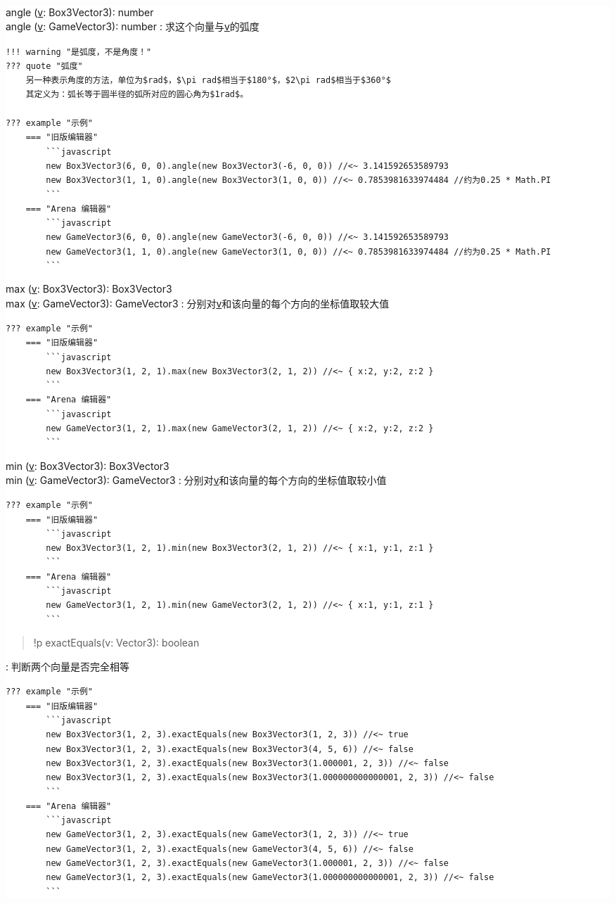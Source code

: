 <method>angle</method> ([v](arg): <def>Box3Vector3</def>): <def>number</def>  
<method>angle</method> ([v](arg): <def>GameVector3</def>): <def>number</def>
:   求这个向量与[v](arg)的弧度

    !!! warning "是弧度，不是角度！"
    ??? quote "弧度"
        另一种表示角度的方法，单位为$rad$，$\pi rad$相当于$180°$，$2\pi rad$相当于$360°$  
        其定义为：弧长等于圆半径的弧所对应的圆心角为$1rad$。

    ??? example "示例"
        === "旧版编辑器"
            ```javascript
            new Box3Vector3(6, 0, 0).angle(new Box3Vector3(-6, 0, 0)) //<~ 3.141592653589793
            new Box3Vector3(1, 1, 0).angle(new Box3Vector3(1, 0, 0)) //<~ 0.7853981633974484 //约为0.25 * Math.PI
            ```
        === "Arena 编辑器"
            ```javascript
            new GameVector3(6, 0, 0).angle(new GameVector3(-6, 0, 0)) //<~ 3.141592653589793
            new GameVector3(1, 1, 0).angle(new GameVector3(1, 0, 0)) //<~ 0.7853981633974484 //约为0.25 * Math.PI
            ```

<span anchor="max"><method>max</method> ([v](arg): <def>Box3Vector3</def>): <def>Box3Vector3</def>  
<method>max</method> ([v](arg): <def>GameVector3</def>): <def>GameVector3</def></span>
:   分别对[v](arg)和该向量的每个方向的坐标值取较大值

    ??? example "示例"
        === "旧版编辑器"
            ```javascript
            new Box3Vector3(1, 2, 1).max(new Box3Vector3(2, 1, 2)) //<~ { x:2, y:2, z:2 }
            ```
        === "Arena 编辑器"
            ```javascript
            new GameVector3(1, 2, 1).max(new GameVector3(2, 1, 2)) //<~ { x:2, y:2, z:2 }
            ```

<span anchor="min"><method>min</method> ([v](arg): <def>Box3Vector3</def>): <def>Box3Vector3</def>  
<method>min</method> ([v](arg): <def>GameVector3</def>): <def>GameVector3</def></span>
:   分别对[v](arg)和该向量的每个方向的坐标值取较小值

    ??? example "示例"
        === "旧版编辑器"
            ```javascript
            new Box3Vector3(1, 2, 1).min(new Box3Vector3(2, 1, 2)) //<~ { x:1, y:1, z:1 }
            ```
        === "Arena 编辑器"
            ```javascript
            new GameVector3(1, 2, 1).min(new GameVector3(2, 1, 2)) //<~ { x:1, y:1, z:1 }
            ```

> !p exactEquals(v: Vector3): boolean

:   判断两个向量是否完全相等

    ??? example "示例"
        === "旧版编辑器"
            ```javascript
            new Box3Vector3(1, 2, 3).exactEquals(new Box3Vector3(1, 2, 3)) //<~ true
            new Box3Vector3(1, 2, 3).exactEquals(new Box3Vector3(4, 5, 6)) //<~ false
            new Box3Vector3(1, 2, 3).exactEquals(new Box3Vector3(1.000001, 2, 3)) //<~ false
            new Box3Vector3(1, 2, 3).exactEquals(new Box3Vector3(1.000000000000001, 2, 3)) //<~ false
            ```
        === "Arena 编辑器"
            ```javascript
            new GameVector3(1, 2, 3).exactEquals(new GameVector3(1, 2, 3)) //<~ true
            new GameVector3(1, 2, 3).exactEquals(new GameVector3(4, 5, 6)) //<~ false
            new GameVector3(1, 2, 3).exactEquals(new GameVector3(1.000001, 2, 3)) //<~ false
            new GameVector3(1, 2, 3).exactEquals(new GameVector3(1.000000000000001, 2, 3)) //<~ false
            ```